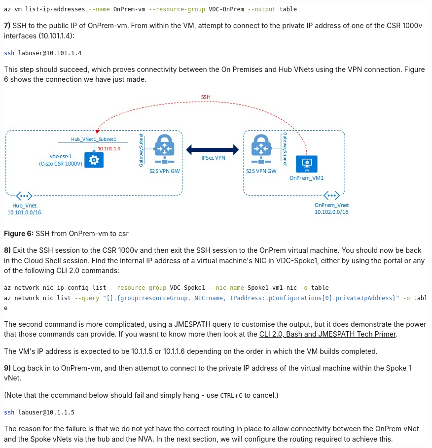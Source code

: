 ```bash
az vm list-ip-addresses --name OnPrem-vm --resource-group VDC-OnPrem --output table
```

**7)** SSH to the public IP of OnPrem-vm. From within the VM, attempt to connect to the private IP address of one of the CSR 1000v interfaces (10.101.1.4):

```bash
ssh labuser@10.101.1.4
```

This step should succeed, which proves connectivity between the On Premises and Hub VNets using the VPN connection. Figure 6 shows the connection we have just made.

![SSH to NVA](/workshops/vdc/images/SSHtoNVA.jpg)

**Figure 6:** SSH from OnPrem-vm to csr

**8)** Exit the SSH session to the CSR 1000v and then exit the SSH session to the OnPrem virtual machine. You should now be back in the Cloud Shell session.  Find the internal IP address of a virtual machine's NIC in VDC-Spoke1, either by using the portal or any of the following CLI 2.0 commands:

```bash
az network nic ip-config list --resource-group VDC-Spoke1 --nic-name Spoke1-vm1-nic -o table
az network nic list --query "[].{group:resourceGroup, NIC:name, IPaddress:ipConfigurations[0].privateIpAddress}" -o table
```

The second command is more complicated, using a JMESPATH query to customise the output, but it does demonstrate the power that those commands can provide. If you wasnt to know more then look at the [CLI 2.0, Bash and JMESPATH Tech Primer](https://azurecitadel.github.io/guides/cli/).

The VM's IP address is expected to be 10.1.1.5 or 10.1.1.6 depending on the order in which the VM builds completed.

**9)** Log back in to OnPrem-vm, and then attempt to connect to the private IP address of the virtual machine within the Spoke 1 vNet.  

(Note that the ccommand below should fail and simply hang - use `CTRL`+`C` to cancel.)

```bash
ssh labuser@10.1.1.5
```

The reason for the failure is that we do not yet have the correct routing in place to allow connectivity between the OnPrem vNet and the Spoke vNets via the hub and the NVA. In the next section, we will configure the routing required to achieve this.
